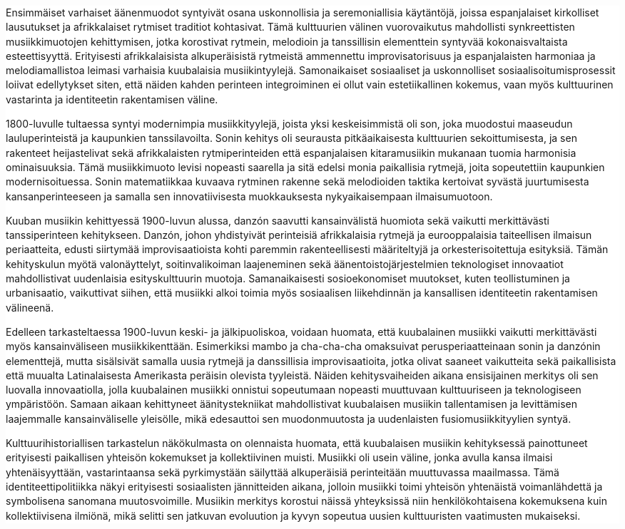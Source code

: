 Ensimmäiset varhaiset äänenmuodot syntyivät osana uskonnollisia ja seremoniallisia käytäntöjä,
joissa espanjalaiset kirkolliset lausutukset ja afrikkalaiset rytmiset traditiot kohtasivat. Tämä
kulttuurien välinen vuorovaikutus mahdollisti synkreettisten musiikkimuotojen kehittymisen, jotka
korostivat rytmein, melodioin ja tanssillisin elementtein syntyvää kokonaisvaltaista esteettisyyttä.
Erityisesti afrikkalaisista alkuperäisistä rytmeistä ammennettu improvisatorisuus ja espanjalaisten
harmoniaa ja melodiamallistoa leimasi varhaisia kuubalaisia musiikintyylejä. Samonaikaiset
sosiaaliset ja uskonnolliset sosiaalisoitumisprosessit loiivat edellytykset siten, että näiden
kahden perinteen integroiminen ei ollut vain estetiikallinen kokemus, vaan myös kulttuurinen
vastarinta ja identiteetin rakentamisen väline.

1800-luvulle tultaessa syntyi modernimpia musiikkityylejä, joista yksi keskeisimmistä oli son, joka
muodostui maaseudun lauluperinteistä ja kaupunkien tanssilavoilta. Sonin kehitys oli seurausta
pitkäaikaisesta kulttuurien sekoittumisesta, ja sen rakenteet heijastelivat sekä afrikkalaisten
rytmiperinteiden että espanjalaisen kitaramusiikin mukanaan tuomia harmonisia ominaisuuksia. Tämä
musiikkimuoto levisi nopeasti saarella ja sitä edelsi monia paikallisia rytmejä, joita sopeutettiin
kaupunkien modernisoituessa. Sonin matematiikkaa kuvaava rytminen rakenne sekä melodioiden taktika
kertoivat syvästä juurtumisesta kansanperinteeseen ja samalla sen innovatiivisesta muokkauksesta
nykyaikaisempaan ilmaisumuotoon.

Kuuban musiikin kehittyessä 1900-luvun alussa, danzón saavutti kansainvälistä huomiota sekä vaikutti
merkittävästi tanssiperinteen kehitykseen. Danzón, johon yhdistyivät perinteisiä afrikkalaisia
rytmejä ja eurooppalaisia taiteellisen ilmaisun periaatteita, edusti siirtymää improvisaatioista
kohti paremmin rakenteellisesti määriteltyjä ja orkesterisoitettuja esityksiä. Tämän kehityskulun
myötä valonäyttelyt, soitinvalikoiman laajeneminen sekä äänentoistojärjestelmien teknologiset
innovaatiot mahdollistivat uudenlaisia esityskulttuurin muotoja. Samanaikaisesti sosioekonomiset
muutokset, kuten teollistuminen ja urbanisaatio, vaikuttivat siihen, että musiikki alkoi toimia myös
sosiaalisen liikehdinnän ja kansallisen identiteetin rakentamisen välineenä.

Edelleen tarkasteltaessa 1900-luvun keski- ja jälkipuoliskoa, voidaan huomata, että kuubalainen
musiikki vaikutti merkittävästi myös kansainväliseen musiikkikenttään. Esimerkiksi mambo ja
cha-cha-cha omaksuivat perusperiaatteinaan sonin ja danzónin elementtejä, mutta sisälsivät samalla
uusia rytmejä ja danssillisia improvisaatioita, jotka olivat saaneet vaikutteita sekä paikallisista
että muualta Latinalaisesta Amerikasta peräisin olevista tyyleistä. Näiden kehitysvaiheiden aikana
ensisijainen merkitys oli sen luovalla innovaatiolla, jolla kuubalainen musiikki onnistui
sopeutumaan nopeasti muuttuvaan kulttuuriseen ja teknologiseen ympäristöön. Samaan aikaan
kehittyneet äänitystekniikat mahdollistivat kuubalaisen musiikin tallentamisen ja levittämisen
laajemmalle kansainväliselle yleisölle, mikä edesauttoi sen muodonmuutosta ja uudenlaisten
fusiomusiikkityylien syntyä.

Kulttuurihistoriallisen tarkastelun näkökulmasta on olennaista huomata, että kuubalaisen musiikin
kehityksessä painottuneet erityisesti paikallisen yhteisön kokemukset ja kollektiivinen muisti.
Musiikki oli usein väline, jonka avulla kansa ilmaisi yhtenäisyyttään, vastarintaansa sekä
pyrkimystään säilyttää alkuperäisiä perinteitään muuttuvassa maailmassa. Tämä identiteettipolitiikka
näkyi erityisesti sosiaalisten jännitteiden aikana, jolloin musiikki toimi yhteisön yhtenäistä
voimanlähdettä ja symbolisena sanomana muutosvoimille. Musiikin merkitys korostui näissä yhteyksissä
niin henkilökohtaisena kokemuksena kuin kollektiivisena ilmiönä, mikä selitti sen jatkuvan
evoluution ja kyvyn sopeutua uusien kulttuuristen vaatimusten mukaiseksi.
